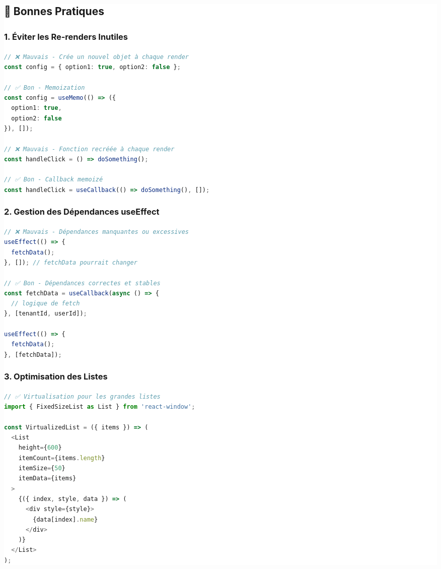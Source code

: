 ## 🔧 Bonnes Pratiques

### 1. Éviter les Re-renders Inutiles
```typescript
// ❌ Mauvais - Crée un nouvel objet à chaque render
const config = { option1: true, option2: false };

// ✅ Bon - Memoization
const config = useMemo(() => ({ 
  option1: true, 
  option2: false 
}), []);

// ❌ Mauvais - Fonction recréée à chaque render
const handleClick = () => doSomething();

// ✅ Bon - Callback memoizé
const handleClick = useCallback(() => doSomething(), []);
```

### 2. Gestion des Dépendances useEffect
```typescript
// ❌ Mauvais - Dépendances manquantes ou excessives
useEffect(() => {
  fetchData();
}, []); // fetchData pourrait changer

// ✅ Bon - Dépendances correctes et stables
const fetchData = useCallback(async () => {
  // logique de fetch
}, [tenantId, userId]);

useEffect(() => {
  fetchData();
}, [fetchData]);
```

### 3. Optimisation des Listes
```typescript
// ✅ Virtualisation pour les grandes listes
import { FixedSizeList as List } from 'react-window';

const VirtualizedList = ({ items }) => (
  <List
    height={600}
    itemCount={items.length}
    itemSize={50}
    itemData={items}
  >
    {({ index, style, data }) => (
      <div style={style}>
        {data[index].name}
      </div>
    )}
  </List>
);
```
